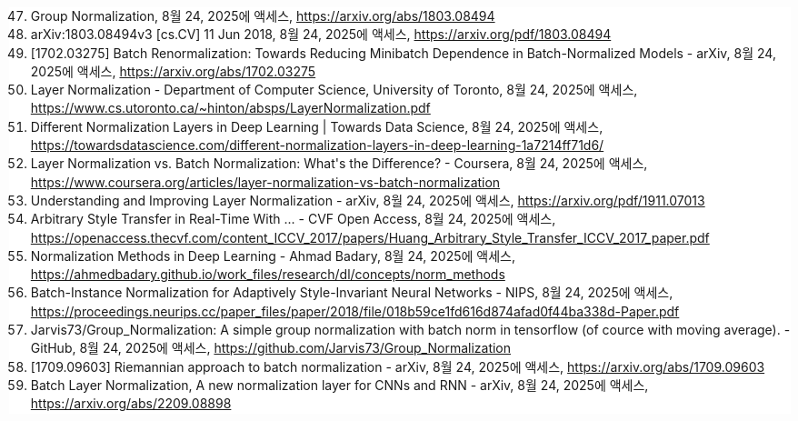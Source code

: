 47. Group Normalization, 8월 24, 2025에 액세스, https://arxiv.org/abs/1803.08494
48. arXiv:1803.08494v3 [cs.CV] 11 Jun 2018, 8월 24, 2025에 액세스, https://arxiv.org/pdf/1803.08494
49. [1702.03275] Batch Renormalization: Towards Reducing Minibatch Dependence in Batch-Normalized Models - arXiv, 8월 24, 2025에 액세스, https://arxiv.org/abs/1702.03275
50. Layer Normalization - Department of Computer Science, University of Toronto, 8월 24, 2025에 액세스, https://www.cs.utoronto.ca/~hinton/absps/LayerNormalization.pdf
51. Different Normalization Layers in Deep Learning | Towards Data Science, 8월 24, 2025에 액세스, https://towardsdatascience.com/different-normalization-layers-in-deep-learning-1a7214ff71d6/
52. Layer Normalization vs. Batch Normalization: What's the Difference? - Coursera, 8월 24, 2025에 액세스, https://www.coursera.org/articles/layer-normalization-vs-batch-normalization
53. Understanding and Improving Layer Normalization - arXiv, 8월 24, 2025에 액세스, https://arxiv.org/pdf/1911.07013
54. Arbitrary Style Transfer in Real-Time With ... - CVF Open Access, 8월 24, 2025에 액세스, https://openaccess.thecvf.com/content_ICCV_2017/papers/Huang_Arbitrary_Style_Transfer_ICCV_2017_paper.pdf
55. Normalization Methods in Deep Learning - Ahmad Badary, 8월 24, 2025에 액세스, https://ahmedbadary.github.io/work_files/research/dl/concepts/norm_methods
56. Batch-Instance Normalization for Adaptively Style-Invariant Neural Networks - NIPS, 8월 24, 2025에 액세스, https://proceedings.neurips.cc/paper_files/paper/2018/file/018b59ce1fd616d874afad0f44ba338d-Paper.pdf
57. Jarvis73/Group_Normalization: A simple group normalization with batch norm in tensorflow (of cource with moving average). - GitHub, 8월 24, 2025에 액세스, https://github.com/Jarvis73/Group_Normalization
58. [1709.09603] Riemannian approach to batch normalization - arXiv, 8월 24, 2025에 액세스, https://arxiv.org/abs/1709.09603
59. Batch Layer Normalization, A new normalization layer for CNNs and RNN - arXiv, 8월 24, 2025에 액세스, https://arxiv.org/abs/2209.08898

